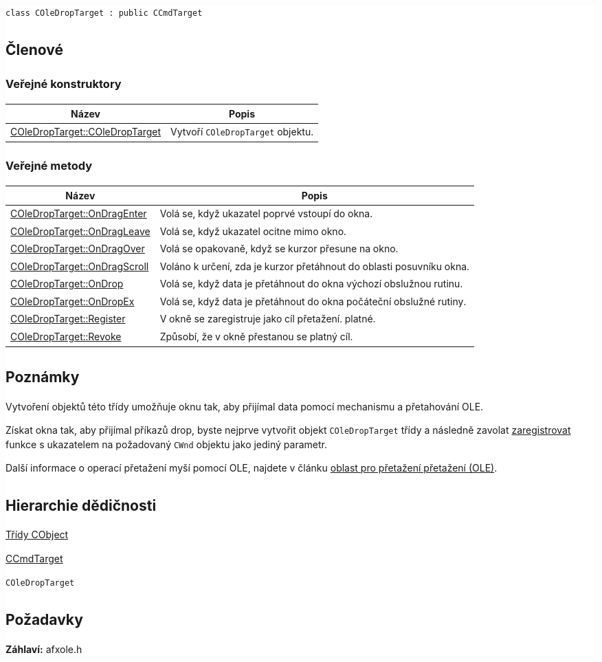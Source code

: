 ```  
class COleDropTarget : public CCmdTarget  
```  
  
## <a name="members"></a>Členové  
  
### <a name="public-constructors"></a>Veřejné konstruktory  
  
|Název|Popis|  
|----------|-----------------|  
|[COleDropTarget::COleDropTarget](#coledroptarget)|Vytvoří `COleDropTarget` objektu.|  
  
### <a name="public-methods"></a>Veřejné metody  
  
|Název|Popis|  
|----------|-----------------|  
|[COleDropTarget::OnDragEnter](#ondragenter)|Volá se, když ukazatel poprvé vstoupí do okna.|  
|[COleDropTarget::OnDragLeave](#ondragleave)|Volá se, když ukazatel ocitne mimo okno.|  
|[COleDropTarget::OnDragOver](#ondragover)|Volá se opakovaně, když se kurzor přesune na okno.|  
|[COleDropTarget::OnDragScroll](#ondragscroll)|Voláno k určení, zda je kurzor přetáhnout do oblasti posuvníku okna.|  
|[COleDropTarget::OnDrop](#ondrop)|Volá se, když data je přetáhnout do okna výchozí obslužnou rutinu.|  
|[COleDropTarget::OnDropEx](#ondropex)|Volá se, když data je přetáhnout do okna počáteční obslužné rutiny.|  
|[COleDropTarget::Register](#register)|V okně se zaregistruje jako cíl přetažení. platné.|  
|[COleDropTarget::Revoke](#revoke)|Způsobí, že v okně přestanou se platný cíl.|  
  
## <a name="remarks"></a>Poznámky  
 Vytvoření objektů této třídy umožňuje oknu tak, aby přijímal data pomocí mechanismu a přetahování OLE.  
  
 Získat okna tak, aby přijímal příkazů drop, byste nejprve vytvořit objekt `COleDropTarget` třídy a následně zavolat [zaregistrovat](#register) funkce s ukazatelem na požadovaný `CWnd` objektu jako jediný parametr.  
  
 Další informace o operací přetažení myší pomocí OLE, najdete v článku [oblast pro přetažení přetažení (OLE)](../../mfc/drag-and-drop-ole.md).  
  
## <a name="inheritance-hierarchy"></a>Hierarchie dědičnosti  
 [Třídy CObject](../../mfc/reference/cobject-class.md)  
  
 [CCmdTarget](../../mfc/reference/ccmdtarget-class.md)  
  
 `COleDropTarget`  
  
## <a name="requirements"></a>Požadavky  
 **Záhlaví:** afxole.h  
  
